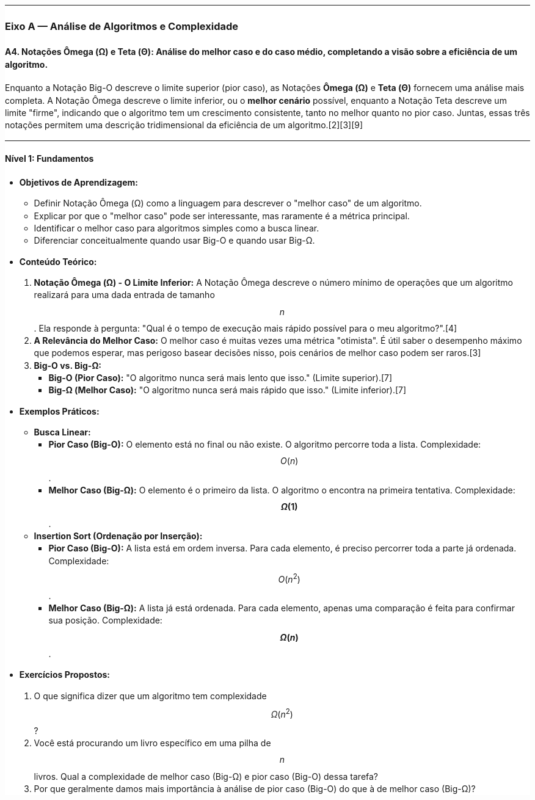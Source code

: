 ***

### **Eixo A — Análise de Algoritmos e Complexidade**

#### **A4. Notações Ômega (Ω) e Teta (Θ): Análise do melhor caso e do caso médio, completando a visão sobre a eficiência de um algoritmo.**

Enquanto a Notação Big-O descreve o limite superior (pior caso), as Notações **Ômega (Ω)** e **Teta (Θ)** fornecem uma análise mais completa. A Notação Ômega descreve o limite inferior, ou o **melhor cenário** possível, enquanto a Notação Teta descreve um limite "firme", indicando que o algoritmo tem um crescimento consistente, tanto no melhor quanto no pior caso. Juntas, essas três notações permitem uma descrição tridimensional da eficiência de um algoritmo.[2][3][9]

***

#### **Nível 1: Fundamentos**

*   **Objetivos de Aprendizagem:**
    *   Definir Notação Ômega (Ω) como a linguagem para descrever o "melhor caso" de um algoritmo.
    *   Explicar por que o "melhor caso" pode ser interessante, mas raramente é a métrica principal.
    *   Identificar o melhor caso para algoritmos simples como a busca linear.
    *   Diferenciar conceitualmente quando usar Big-O e quando usar Big-Ω.

*   **Conteúdo Teórico:**
    1.  **Notação Ômega (Ω) - O Limite Inferior:** A Notação Ômega descreve o número mínimo de operações que um algoritmo realizará para uma dada entrada de tamanho $$n$$. Ela responde à pergunta: "Qual é o tempo de execução mais rápido possível para o meu algoritmo?".[4]
    2.  **A Relevância do Melhor Caso:** O melhor caso é muitas vezes uma métrica "otimista". É útil saber o desempenho máximo que podemos esperar, mas perigoso basear decisões nisso, pois cenários de melhor caso podem ser raros.[3]
    3.  **Big-O vs. Big-Ω:**
        *   **Big-O (Pior Caso):** "O algoritmo nunca será mais lento que isso." (Limite superior).[7]
        *   **Big-Ω (Melhor Caso):** "O algoritmo nunca será mais rápido que isso." (Limite inferior).[7]

*   **Exemplos Práticos:**
    *   **Busca Linear:**
        *   **Pior Caso (Big-O):** O elemento está no final ou não existe. O algoritmo percorre toda a lista. Complexidade: $$O(n)$$.
        *   **Melhor Caso (Big-Ω):** O elemento é o primeiro da lista. O algoritmo o encontra na primeira tentativa. Complexidade: **$$Ω(1)$$**.
    *   **Insertion Sort (Ordenação por Inserção):**
        *   **Pior Caso (Big-O):** A lista está em ordem inversa. Para cada elemento, é preciso percorrer toda a parte já ordenada. Complexidade: $$O(n^2)$$.
        *   **Melhor Caso (Big-Ω):** A lista já está ordenada. Para cada elemento, apenas uma comparação é feita para confirmar sua posição. Complexidade: **$$Ω(n)$$**.

*   **Exercícios Propostos:**
    1.  O que significa dizer que um algoritmo tem complexidade $$Ω(n^2)$$?
    2.  Você está procurando um livro específico em uma pilha de $$n$$ livros. Qual a complexidade de melhor caso (Big-Ω) e pior caso (Big-O) dessa tarefa?
    3.  Por que geralmente damos mais importância à análise de pior caso (Big-O) do que à de melhor caso (Big-Ω)?
